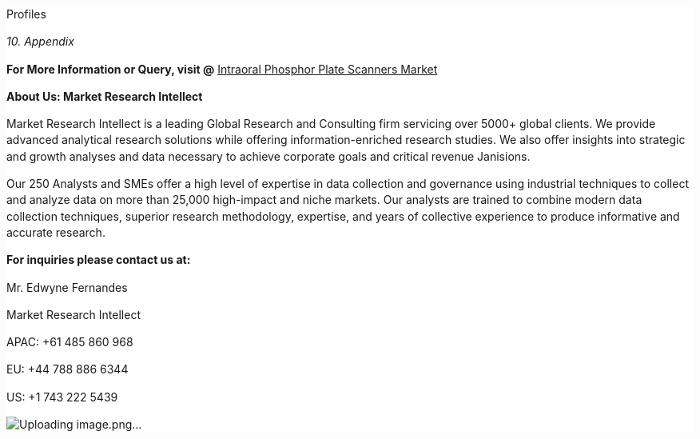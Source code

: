 Profiles</span></em></p><p><em><span class="font-[700]">10. Appendix</span></em></p><p><span class="font-[700]"><strong>For More Information or Query, visit&nbsp;@</strong>&nbsp;</span><span class="font-[700]"><a href="https://www.marketresearchintellect.com/product/global-intraoral-phosphor-plate-scanners-market-size-forecast/?utm_source=Linkedin&utm_medium=019" target="_blank" data-tracking-control-name="article-ssr-frontend-pulse_little-text-block" data-tracking-will-navigate="" data-test-link="">Intraoral Phosphor Plate Scanners Market</a></span></p><p><strong><span class="font-[700]">About Us: Market Research Intellect</span></strong></p><p><span class="">Market Research Intellect is a leading Global Research and Consulting firm servicing over 5000+ global clients. We provide advanced analytical research solutions while offering information-enriched research studies.&nbsp;</span>We also offer insights into strategic and growth analyses and data necessary to achieve corporate goals and critical revenue Janisions.</p><p><span class="">Our 250 Analysts and SMEs offer a high level of expertise in data collection and governance using industrial techniques to collect and analyze data on more than 25,000 high-impact and niche markets. Our analysts are trained to combine modern data collection techniques, superior research methodology, expertise, and years of collective experience to produce informative and accurate research.</span></p><p><strong>For inquiries please contact us at:</strong></p><p>Mr. Edwyne Fernandes</p><p>Market Research Intellect</p><p>APAC: +61 485 860 968</p><p>EU: +44 788 886 6344</p><p>US: +1 743 222 5439</p>
![Uploading image.png…]()
